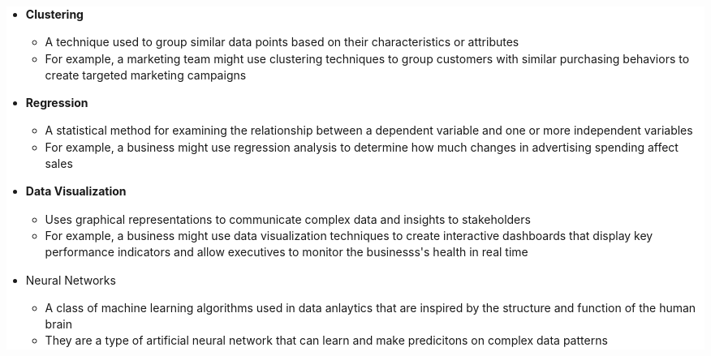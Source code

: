 - **Clustering**
  - A technique used to group similar data points based on their characteristics or attributes
  - For example, a marketing team might use clustering techniques to group customers with similar purchasing behaviors to create targeted marketing campaigns

- **Regression**
  - A statistical method for examining the relationship between a dependent variable and one or more independent variables
  - For example, a business might use regression analysis to determine how much changes in advertising spending affect sales

- **Data Visualization**
  - Uses graphical representations to communicate complex data and insights to stakeholders
  - For example, a business might use data visualization techniques to create interactive dashboards that display key performance indicators and allow executives to monitor the businesss's health in real time

- Neural Networks
  - A class of machine learning algorithms used in data anlaytics that are inspired by the structure and function of the human brain
  - They are a type of artificial neural network that can learn and make predicitons on complex data patterns
 

